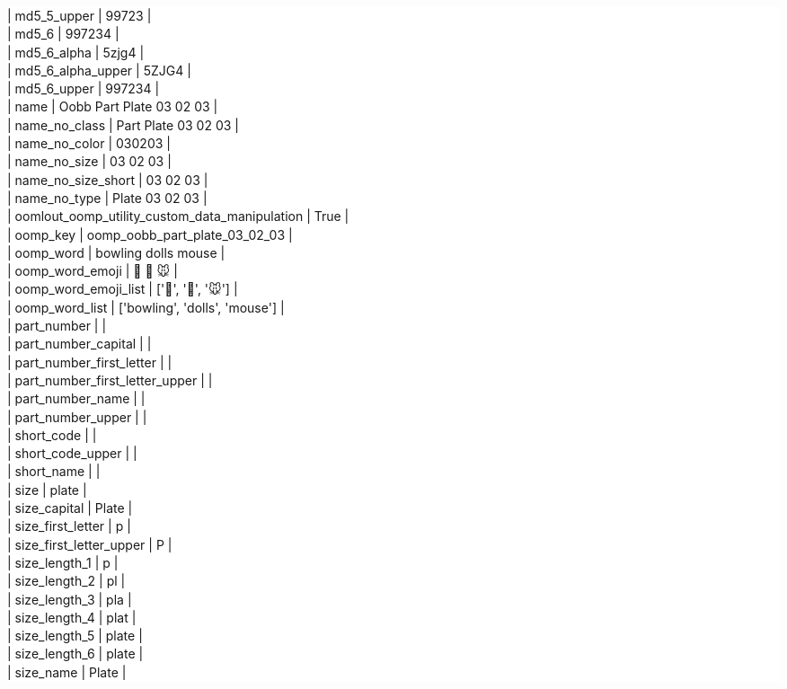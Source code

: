 | md5_5_upper | 99723 |  
| md5_6 | 997234 |  
| md5_6_alpha | 5zjg4 |  
| md5_6_alpha_upper | 5ZJG4 |  
| md5_6_upper | 997234 |  
| name | Oobb Part Plate 03 02 03 |  
| name_no_class | Part Plate 03 02 03 |  
| name_no_color | 030203 |  
| name_no_size | 03 02 03 |  
| name_no_size_short | 03 02 03 |  
| name_no_type | Plate 03 02 03 |  
| oomlout_oomp_utility_custom_data_manipulation | True |  
| oomp_key | oomp_oobb_part_plate_03_02_03 |  
| oomp_word | bowling dolls mouse |  
| oomp_word_emoji | :bowling: :dolls: :mouse: |  
| oomp_word_emoji_list | [':bowling:', ':dolls:', ':mouse:'] |  
| oomp_word_list | ['bowling', 'dolls', 'mouse'] |  
| part_number |  |  
| part_number_capital |  |  
| part_number_first_letter |  |  
| part_number_first_letter_upper |  |  
| part_number_name |  |  
| part_number_upper |  |  
| short_code |  |  
| short_code_upper |  |  
| short_name |  |  
| size | plate |  
| size_capital | Plate |  
| size_first_letter | p |  
| size_first_letter_upper | P |  
| size_length_1 | p |  
| size_length_2 | pl |  
| size_length_3 | pla |  
| size_length_4 | plat |  
| size_length_5 | plate |  
| size_length_6 | plate |  
| size_name | Plate |  
